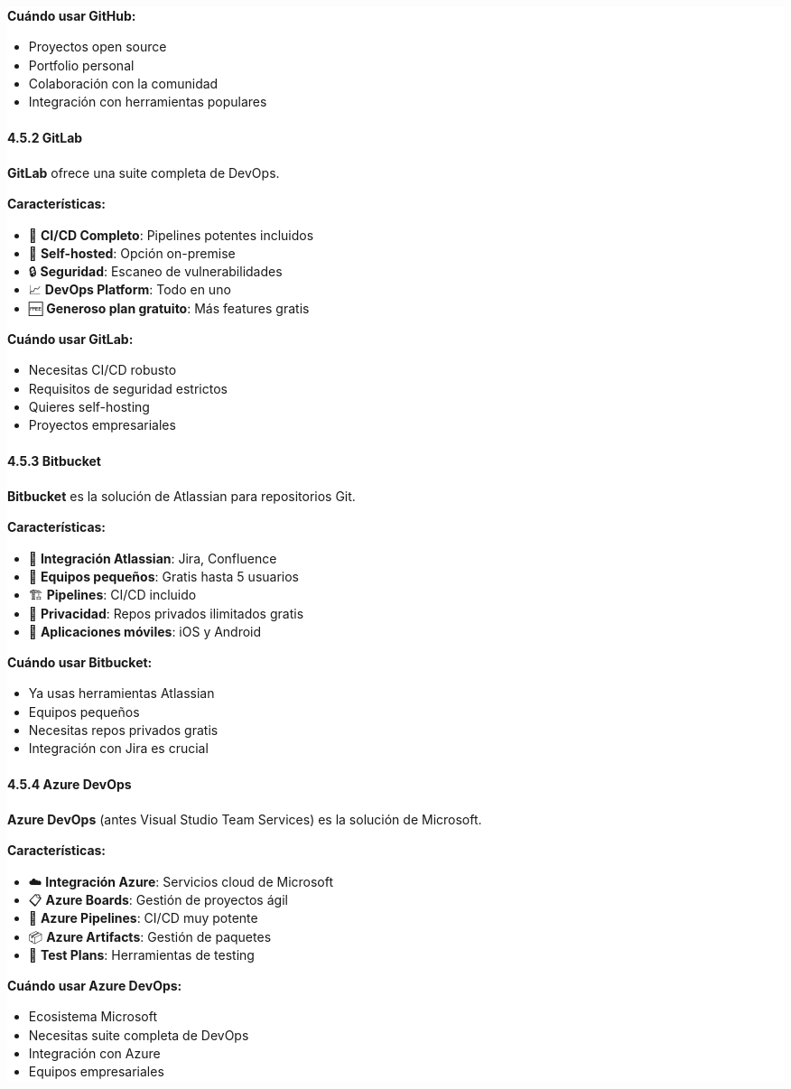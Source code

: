**Cuándo usar GitHub:**
- Proyectos open source
- Portfolio personal
- Colaboración con la comunidad
- Integración con herramientas populares

#### 4.5.2 GitLab

**GitLab** ofrece una suite completa de DevOps.

**Características:**
- 🚀 **CI/CD Completo**: Pipelines potentes incluidos
- 🏢 **Self-hosted**: Opción on-premise
- 🔒 **Seguridad**: Escaneo de vulnerabilidades
- 📈 **DevOps Platform**: Todo en uno
- 🆓 **Generoso plan gratuito**: Más features gratis

**Cuándo usar GitLab:**
- Necesitas CI/CD robusto
- Requisitos de seguridad estrictos
- Quieres self-hosting
- Proyectos empresariales

#### 4.5.3 Bitbucket

**Bitbucket** es la solución de Atlassian para repositorios Git.

**Características:**
- 🔗 **Integración Atlassian**: Jira, Confluence
- 👥 **Equipos pequeños**: Gratis hasta 5 usuarios
- 🏗️ **Pipelines**: CI/CD incluido
- 🔐 **Privacidad**: Repos privados ilimitados gratis
- 📱 **Aplicaciones móviles**: iOS y Android

**Cuándo usar Bitbucket:**
- Ya usas herramientas Atlassian
- Equipos pequeños
- Necesitas repos privados gratis
- Integración con Jira es crucial

#### 4.5.4 Azure DevOps

**Azure DevOps** (antes Visual Studio Team Services) es la solución de Microsoft.

**Características:**
- ☁️ **Integración Azure**: Servicios cloud de Microsoft
- 📋 **Azure Boards**: Gestión de proyectos ágil
- 🔨 **Azure Pipelines**: CI/CD muy potente
- 📦 **Azure Artifacts**: Gestión de paquetes
- 🧪 **Test Plans**: Herramientas de testing

**Cuándo usar Azure DevOps:**
- Ecosistema Microsoft
- Necesitas suite completa de DevOps
- Integración con Azure
- Equipos empresariales
